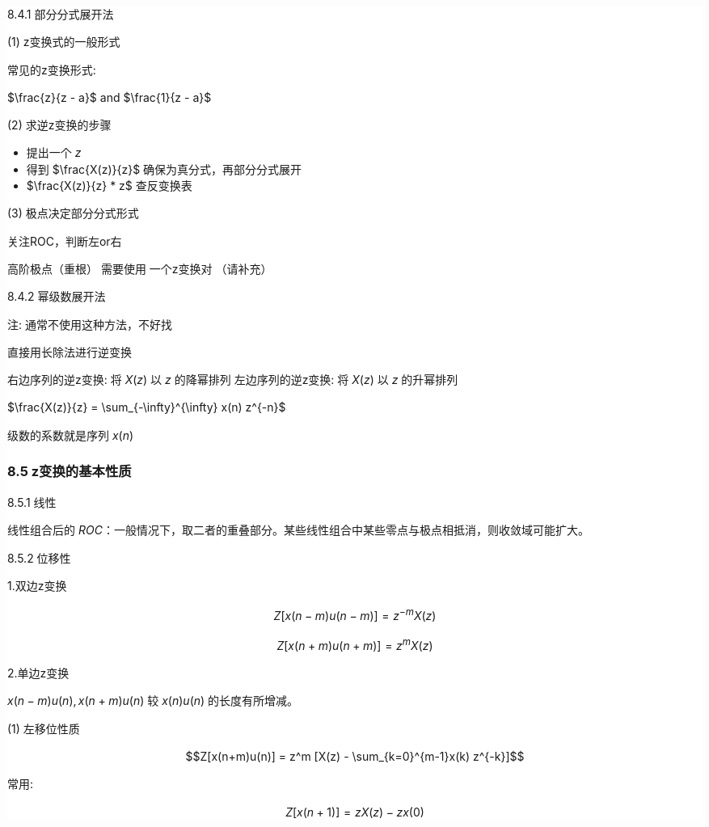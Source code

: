 8.4.1 部分分式展开法

(1) z变换式的一般形式

常见的z变换形式:

$\frac{z}{z - a}$ and $\frac{1}{z - a}$

(2) 求逆z变换的步骤

* 提出一个 $z$
* 得到 $\frac{X(z)}{z}$ 确保为真分式，再部分分式展开
* $\frac{X(z)}{z} * z$ 查反变换表

(3) 极点决定部分分式形式

关注ROC，判断左or右

高阶极点（重根）
需要使用 一个z变换对 （请补充）

8.4.2 幂级数展开法

注: 通常不使用这种方法，不好找

直接用长除法进行逆变换

右边序列的逆z变换: 将 $X(z)$ 以 $z$ 的降幂排列
左边序列的逆z变换: 将 $X(z)$ 以 $z$ 的升幂排列

$\frac{X(z)}{z} = \sum_{-\infty}^{\infty} x(n) z^{-n}$

级数的系数就是序列 $x(n)$

### 8.5 z变换的基本性质

8.5.1 线性

线性组合后的 $ROC$：一般情况下，取二者的重叠部分。某些线性组合中某些零点与极点相抵消，则收敛域可能扩大。

8.5.2 位移性

1.双边z变换

$$
Z[x(n-m)u(n-m)]=z^{-m}X(z)
$$

$$
Z\left[x(n+m)u(n+m)\right]=z^mX(z)
$$

2.单边z变换

$x(n − m ) u ( n ) , x ( n + m ) u ( n )$ 较 $x ( n ) u ( n )$ 的长度有所增减。

(1) 左移位性质

$$Z[x(n+m)u(n)] = z^m [X(z) - \sum_{k=0}^{m-1}x(k) z^{-k}]$$

常用:

$$
Z[x(n+1)]=zX(z)-zx(0)
$$
